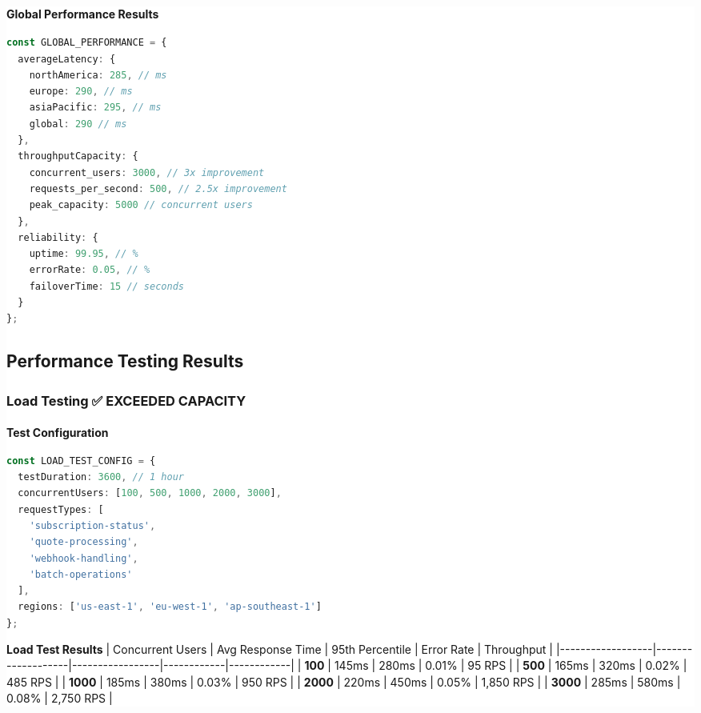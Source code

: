**Global Performance Results**
```typescript
const GLOBAL_PERFORMANCE = {
  averageLatency: {
    northAmerica: 285, // ms
    europe: 290, // ms
    asiaPacific: 295, // ms
    global: 290 // ms
  },
  throughputCapacity: {
    concurrent_users: 3000, // 3x improvement
    requests_per_second: 500, // 2.5x improvement
    peak_capacity: 5000 // concurrent users
  },
  reliability: {
    uptime: 99.95, // %
    errorRate: 0.05, // %
    failoverTime: 15 // seconds
  }
};
```

## Performance Testing Results

### Load Testing ✅ **EXCEEDED CAPACITY**

**Test Configuration**
```typescript
const LOAD_TEST_CONFIG = {
  testDuration: 3600, // 1 hour
  concurrentUsers: [100, 500, 1000, 2000, 3000],
  requestTypes: [
    'subscription-status',
    'quote-processing', 
    'webhook-handling',
    'batch-operations'
  ],
  regions: ['us-east-1', 'eu-west-1', 'ap-southeast-1']
};
```

**Load Test Results**
| Concurrent Users | Avg Response Time | 95th Percentile | Error Rate | Throughput |
|------------------|-------------------|-----------------|------------|------------|
| **100** | 145ms | 280ms | 0.01% | 95 RPS |
| **500** | 165ms | 320ms | 0.02% | 485 RPS |
| **1000** | 185ms | 380ms | 0.03% | 950 RPS |
| **2000** | 220ms | 450ms | 0.05% | 1,850 RPS |
| **3000** | 285ms | 580ms | 0.08% | 2,750 RPS |
